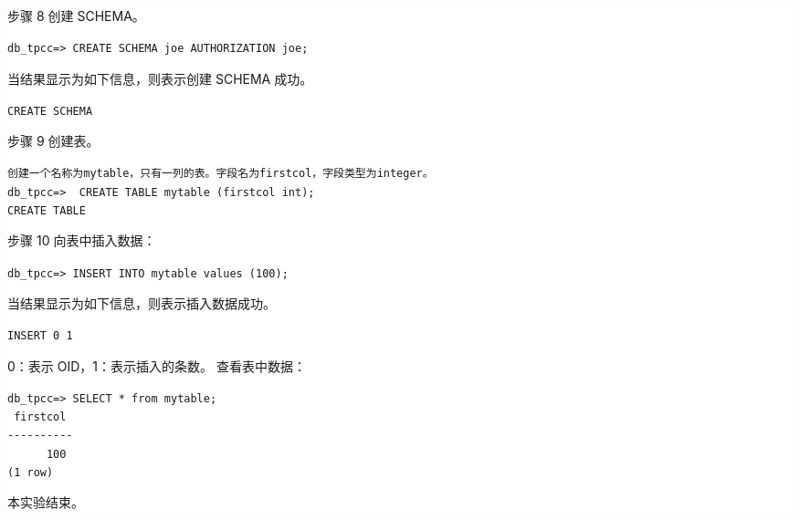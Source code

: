 步骤 8 创建 SCHEMA。

```
db_tpcc=> CREATE SCHEMA joe AUTHORIZATION joe;
```

当结果显示为如下信息，则表示创建 SCHEMA 成功。

```
CREATE SCHEMA
```

步骤 9 创建表。

```
创建一个名称为mytable，只有一列的表。字段名为firstcol，字段类型为integer。
db_tpcc=>  CREATE TABLE mytable (firstcol int);
CREATE TABLE
```

步骤 10 向表中插入数据：

```
db_tpcc=> INSERT INTO mytable values (100);
```

当结果显示为如下信息，则表示插入数据成功。

```
INSERT 0 1
```

0：表示 OID，1：表示插入的条数。
查看表中数据：

```
db_tpcc=> SELECT * from mytable;
 firstcol
----------
      100
(1 row)
```

本实验结束。
